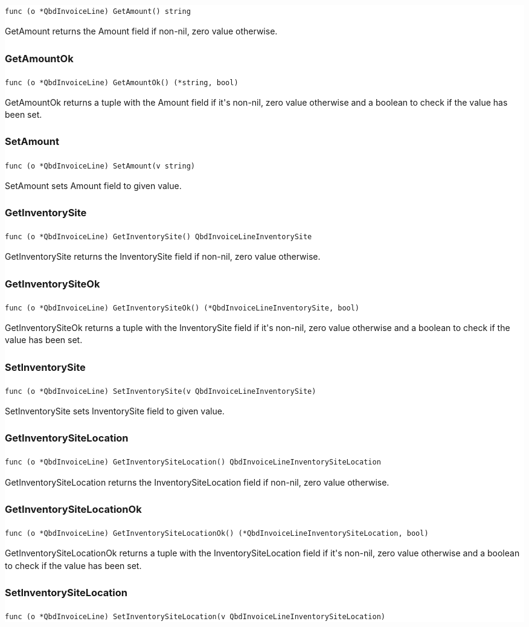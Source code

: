 `func (o *QbdInvoiceLine) GetAmount() string`

GetAmount returns the Amount field if non-nil, zero value otherwise.

### GetAmountOk

`func (o *QbdInvoiceLine) GetAmountOk() (*string, bool)`

GetAmountOk returns a tuple with the Amount field if it's non-nil, zero value otherwise
and a boolean to check if the value has been set.

### SetAmount

`func (o *QbdInvoiceLine) SetAmount(v string)`

SetAmount sets Amount field to given value.


### GetInventorySite

`func (o *QbdInvoiceLine) GetInventorySite() QbdInvoiceLineInventorySite`

GetInventorySite returns the InventorySite field if non-nil, zero value otherwise.

### GetInventorySiteOk

`func (o *QbdInvoiceLine) GetInventorySiteOk() (*QbdInvoiceLineInventorySite, bool)`

GetInventorySiteOk returns a tuple with the InventorySite field if it's non-nil, zero value otherwise
and a boolean to check if the value has been set.

### SetInventorySite

`func (o *QbdInvoiceLine) SetInventorySite(v QbdInvoiceLineInventorySite)`

SetInventorySite sets InventorySite field to given value.


### GetInventorySiteLocation

`func (o *QbdInvoiceLine) GetInventorySiteLocation() QbdInvoiceLineInventorySiteLocation`

GetInventorySiteLocation returns the InventorySiteLocation field if non-nil, zero value otherwise.

### GetInventorySiteLocationOk

`func (o *QbdInvoiceLine) GetInventorySiteLocationOk() (*QbdInvoiceLineInventorySiteLocation, bool)`

GetInventorySiteLocationOk returns a tuple with the InventorySiteLocation field if it's non-nil, zero value otherwise
and a boolean to check if the value has been set.

### SetInventorySiteLocation

`func (o *QbdInvoiceLine) SetInventorySiteLocation(v QbdInvoiceLineInventorySiteLocation)`
